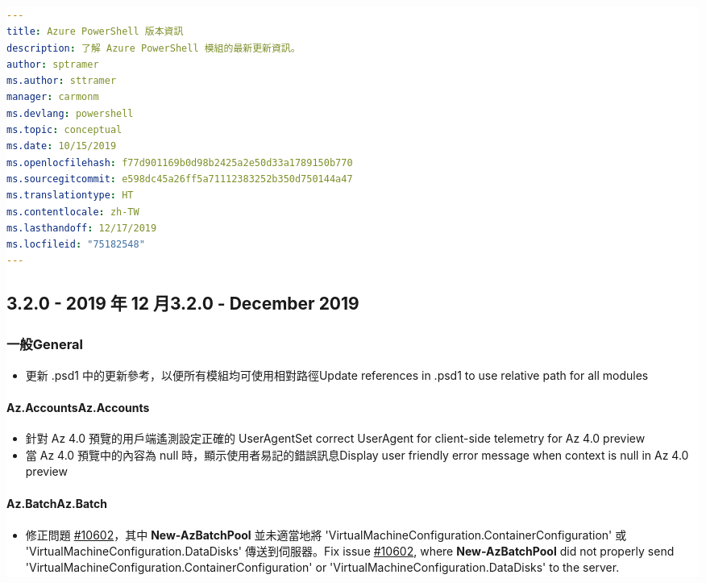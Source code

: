 ```yaml
---
title: Azure PowerShell 版本資訊
description: 了解 Azure PowerShell 模組的最新更新資訊。
author: sptramer
ms.author: sttramer
manager: carmonm
ms.devlang: powershell
ms.topic: conceptual
ms.date: 10/15/2019
ms.openlocfilehash: f77d901169b0d98b2425a2e50d33a1789150b770
ms.sourcegitcommit: e598dc45a26ff5a71112383252b350d750144a47
ms.translationtype: HT
ms.contentlocale: zh-TW
ms.lasthandoff: 12/17/2019
ms.locfileid: "75182548"
---
```

## <a name="320---december-2019"></a><span data-ttu-id="a7130-103">3.2.0 - 2019 年 12 月</span><span class="sxs-lookup"><span data-stu-id="a7130-103">3.2.0 - December 2019</span></span>

### <a name="general"></a><span data-ttu-id="a7130-104">一般</span><span class="sxs-lookup"><span data-stu-id="a7130-104">General</span></span>
* <span data-ttu-id="a7130-105">更新 .psd1 中的更新參考，以便所有模組均可使用相對路徑</span><span class="sxs-lookup"><span data-stu-id="a7130-105">Update references in .psd1 to use relative path for all modules</span></span>

#### <a name="azaccounts"></a><span data-ttu-id="a7130-106">Az.Accounts</span><span class="sxs-lookup"><span data-stu-id="a7130-106">Az.Accounts</span></span>
* <span data-ttu-id="a7130-107">針對 Az 4.0 預覽的用戶端遙測設定正確的 UserAgent</span><span class="sxs-lookup"><span data-stu-id="a7130-107">Set correct UserAgent for client-side telemetry for Az 4.0 preview</span></span>
* <span data-ttu-id="a7130-108">當 Az 4.0 預覽中的內容為 null 時，顯示使用者易記的錯誤訊息</span><span class="sxs-lookup"><span data-stu-id="a7130-108">Display user friendly error message when context is null in Az 4.0 preview</span></span>

#### <a name="azbatch"></a><span data-ttu-id="a7130-109">Az.Batch</span><span class="sxs-lookup"><span data-stu-id="a7130-109">Az.Batch</span></span>
* <span data-ttu-id="a7130-110">修正問題 [#10602](https://github.com/Azure/azure-powershell/issues/10602)，其中 **New-AzBatchPool** 並未適當地將 'VirtualMachineConfiguration.ContainerConfiguration' 或 'VirtualMachineConfiguration.DataDisks' 傳送到伺服器。</span><span class="sxs-lookup"><span data-stu-id="a7130-110">Fix issue [#10602](https://github.com/Azure/azure-powershell/issues/10602), where **New-AzBatchPool** did not properly send 'VirtualMachineConfiguration.ContainerConfiguration' or 'VirtualMachineConfiguration.DataDisks' to the server.</span></span>
